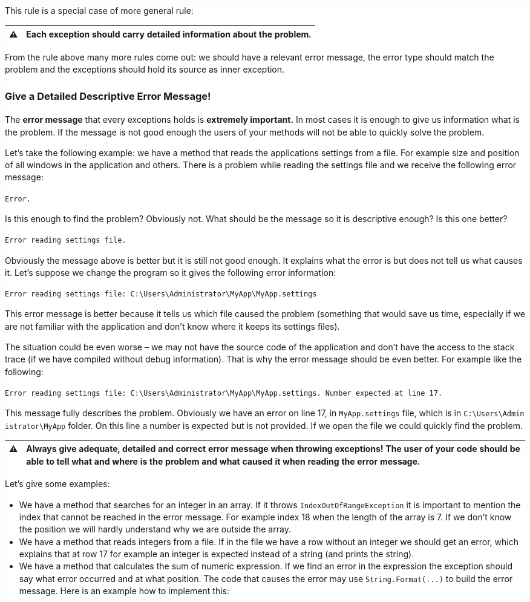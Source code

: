 This rule is a special case of more general rule:

| :warning: | Each exception should carry detailed information about the problem. |
|:--:|:--|

From the rule above many more rules come out: we should have a relevant error message, the error type should match the problem and the exceptions should hold its source as inner exception.

### Give a Detailed Descriptive Error Message!

The **error message** that every exceptions holds is **extremely important.** In most cases it is enough to give us information what is the problem. If the message is not good enough the users of your methods will not be able to quickly solve the problem.

Let’s take the following example: we have a method that reads the applications settings from a file. For example size and position of all windows in the application and others. There is a problem while reading the settings file and we receive the following error message:

```console
Error.
```

Is this enough to find the problem? Obviously not. What should be the message so it is descriptive enough? Is this one better?

```console
Error reading settings file.
```

Obviously the message above is better but it is still not good enough. It explains what the error is but does not tell us what causes it. Let’s suppose we change the program so it gives the following error information:

```console
Error reading settings file: C:\Users\Administrator\MyApp\MyApp.settings
```

This error message is better because it tells us which file caused the problem (something that would save us time, especially if we are not familiar with the application and don’t know where it keeps its settings files).

The situation could be even worse – we may not have the source code of the application and don’t have the access to the stack trace (if we have compiled without debug information). That is why the error message should be even better. For example like the following:

```console
Error reading settings file: C:\Users\Administrator\MyApp\MyApp.settings. Number expected at line 17.
```

This message fully describes the problem. Obviously we have an error on line 17, in `MyApp.settings` file, which is in `C:\Users\Administrator\MyApp` folder. On this line a number is expected but is not provided. If we open the file we could quickly find the problem.

| :warning: | Always give adequate, detailed and correct error message when throwing exceptions! The user of your code should be able to tell what and where is the problem and what caused it when reading the error message. |
|:--:|:--|

Let’s give some examples:

- We have a method that searches for an integer in an array. If it throws `IndexOutOfRangeException` it is important to mention the index that cannot be reached in the error message. For example index 18 when the length of the array is 7. If we don’t know the position we will hardly understand why we are outside the array.
- We have a method that reads integers from a file. If in the file we have a row without an integer we should get an error, which explains that at row 17 for example an integer is expected instead of a string (and prints the string).
- We have a method that calculates the sum of numeric expression. If we find an error in the expression the exception should say what error occurred and at what position. The code that causes the error may use `String.Format(...)` to build the error message. Here is an example how to implement this:
